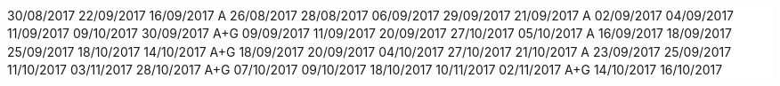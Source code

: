 <td>30/08/2017</td>
<td>22/09/2017</td>
</tr>
<tr>
<td>16/09/2017</td>
<td>A</td>
<td>26/08/2017</td>
<td>28/08/2017</td>
<td>06/09/2017</td>
<td>29/09/2017</td>
</tr>
<tr>
<td>21/09/2017</td>
<td>A</td>
<td>02/09/2017</td>
<td>04/09/2017</td>
<td>11/09/2017</td>
<td>09/10/2017</td>
</tr>
<tr>
<td>30/09/2017</td>
<td>A+G</td>
<td>09/09/2017</td>
<td>11/09/2017</td>
<td>20/09/2017</td>
<td>27/10/2017</td>
</tr>
<tr>
<td>05/10/2017</td>
<td>A</td>
<td>16/09/2017</td>
<td>18/09/2017</td>
<td>25/09/2017</td>
<td>18/10/2017</td>
</tr>
<tr>
<td>14/10/2017</td>
<td>A+G</td>
<td>18/09/2017</td>
<td>20/09/2017</td>
<td>04/10/2017</td>
<td>27/10/2017</td>
</tr>
<tr>
<td>21/10/2017</td>
<td>A</td>
<td>23/09/2017</td>
<td>25/09/2017</td>
<td>11/10/2017</td>
<td>03/11/2017</td>
</tr>
<tr>
<td>28/10/2017</td>
<td>A+G</td>
<td>07/10/2017</td>
<td>09/10/2017</td>
<td>18/10/2017</td>
<td>10/11/2017</td>
</tr>
<tr>
<td>02/11/2017</td>
<td>A+G</td>
<td>14/10/2017</td>
<td>16/10/2017</td>